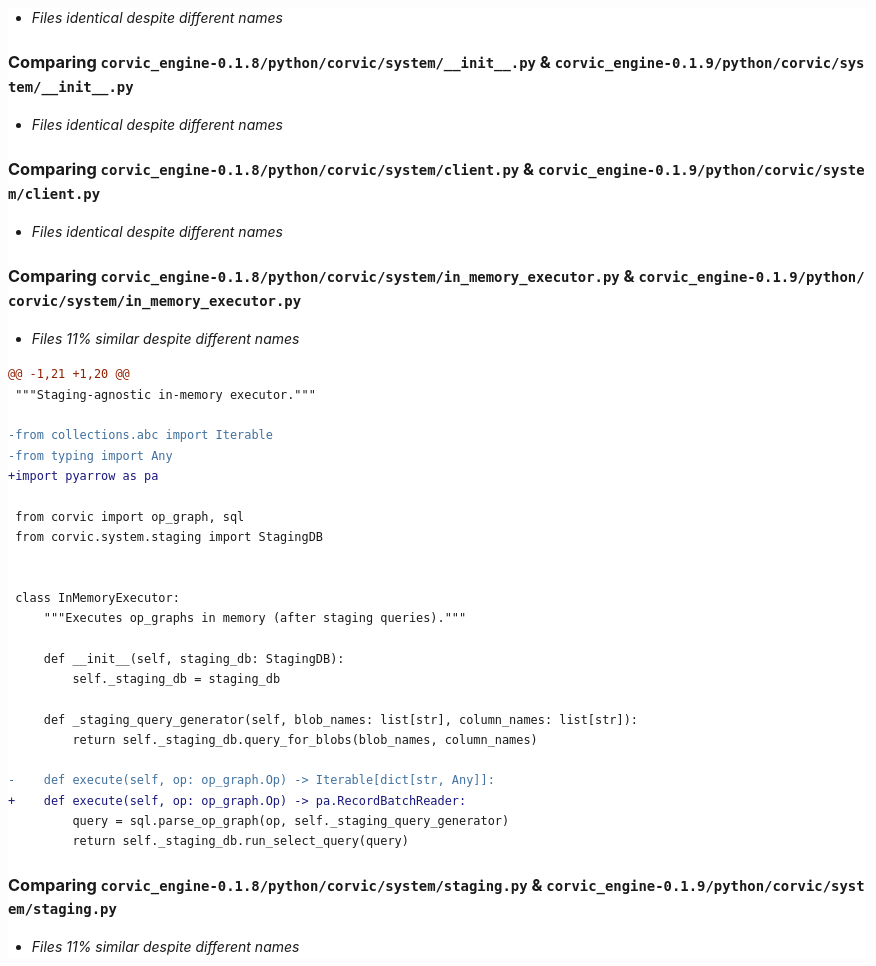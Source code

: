 * *Files identical despite different names*

### Comparing `corvic_engine-0.1.8/python/corvic/system/__init__.py` & `corvic_engine-0.1.9/python/corvic/system/__init__.py`

 * *Files identical despite different names*

### Comparing `corvic_engine-0.1.8/python/corvic/system/client.py` & `corvic_engine-0.1.9/python/corvic/system/client.py`

 * *Files identical despite different names*

### Comparing `corvic_engine-0.1.8/python/corvic/system/in_memory_executor.py` & `corvic_engine-0.1.9/python/corvic/system/in_memory_executor.py`

 * *Files 11% similar despite different names*

```diff
@@ -1,21 +1,20 @@
 """Staging-agnostic in-memory executor."""
 
-from collections.abc import Iterable
-from typing import Any
+import pyarrow as pa
 
 from corvic import op_graph, sql
 from corvic.system.staging import StagingDB
 
 
 class InMemoryExecutor:
     """Executes op_graphs in memory (after staging queries)."""
 
     def __init__(self, staging_db: StagingDB):
         self._staging_db = staging_db
 
     def _staging_query_generator(self, blob_names: list[str], column_names: list[str]):
         return self._staging_db.query_for_blobs(blob_names, column_names)
 
-    def execute(self, op: op_graph.Op) -> Iterable[dict[str, Any]]:
+    def execute(self, op: op_graph.Op) -> pa.RecordBatchReader:
         query = sql.parse_op_graph(op, self._staging_query_generator)
         return self._staging_db.run_select_query(query)
```

### Comparing `corvic_engine-0.1.8/python/corvic/system/staging.py` & `corvic_engine-0.1.9/python/corvic/system/staging.py`

 * *Files 11% similar despite different names*
